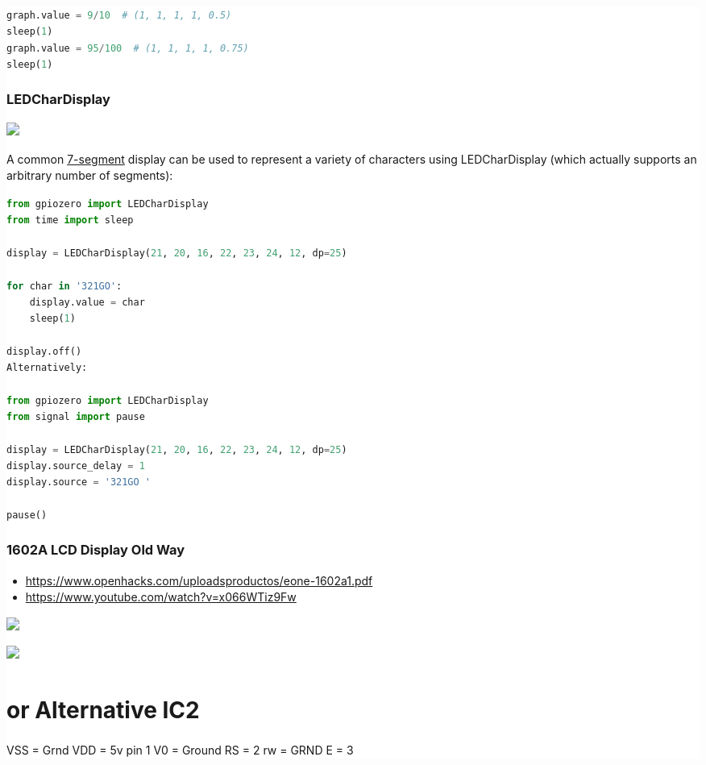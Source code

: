 ```python
graph.value = 9/10  # (1, 1, 1, 1, 0.5)
sleep(1)
graph.value = 95/100  # (1, 1, 1, 1, 0.75)
sleep(1)

```

### LEDCharDisplay

![](/assets/led_char_display_bb.svg)

A common [7-segment](https://en.wikipedia.org/wiki/Seven-segment_display) display can be used to represent a variety of characters using LEDCharDisplay (which actually supports an arbitrary number of segments):

```python
from gpiozero import LEDCharDisplay
from time import sleep

display = LEDCharDisplay(21, 20, 16, 22, 23, 24, 12, dp=25)

for char in '321GO':
    display.value = char
    sleep(1)

display.off()
Alternatively:

from gpiozero import LEDCharDisplay
from signal import pause

display = LEDCharDisplay(21, 20, 16, 22, 23, 24, 12, dp=25)
display.source_delay = 1
display.source = '321GO '

pause()
```

### 1602A LCD Display Old Way
- https://www.openhacks.com/uploadsproductos/eone-1602a1.pdf
- https://www.youtube.com/watch?v=x066WTiz9Fw

![](/assets/1602A.png)

![](/assets/1602A-PinMapping.png)

# or Alternative IC2

VSS = Grnd
VDD = 5v pin 1
V0 = Ground 
RS = 2
rw  = GRND
E = 3

